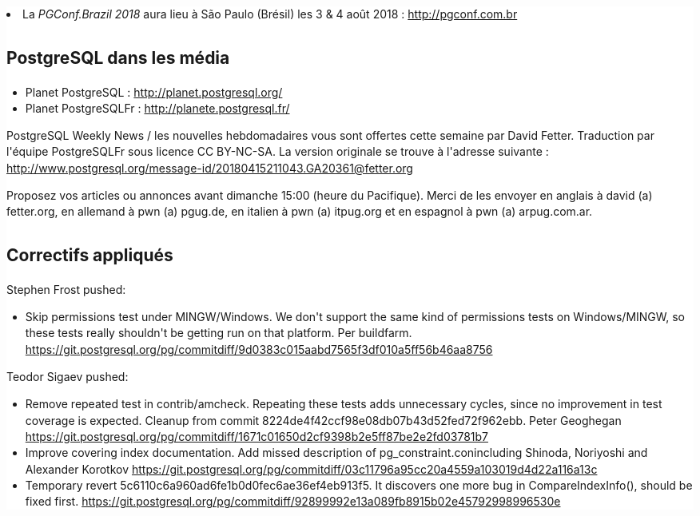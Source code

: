 <li>La <em>PGConf.Brazil 2018</em> aura lieu &agrave; S&atilde;o Paulo (Br&eacute;sil) les 3 & 4 ao&ucirc;t 2018&nbsp;: <a target="_blank" href="http://pgconf.com.br">http://pgconf.com.br</a></li>

</ul>

<h2>PostgreSQL dans les m&eacute;dia</h2>

<ul>

<li>Planet PostgreSQL : <a target="_blank" href="http://planet.postgresql.org/">http://planet.postgresql.org/</a></li>

<li>Planet PostgreSQLFr : <a target="_blank" href="http://planete.postgresql.fr/">http://planete.postgresql.fr/</a></li>

</ul>

<p>PostgreSQL Weekly News / les nouvelles hebdomadaires vous sont offertes cette semaine par David Fetter. Traduction par l'&eacute;quipe PostgreSQLFr sous licence CC BY-NC-SA. La version originale se trouve &agrave; l'adresse suivante : <a target="_blank" href="http://www.postgresql.org/message-id/20180415211043.GA20361@fetter.org">http://www.postgresql.org/message-id/20180415211043.GA20361@fetter.org</a></p>

<p>Proposez vos articles ou annonces avant dimanche 15:00 (heure du Pacifique). Merci de les envoyer en anglais &agrave; david (a) fetter.org, en allemand &agrave; pwn (a) pgug.de, en italien &agrave; pwn (a) itpug.org et en espagnol &agrave; pwn (a) arpug.com.ar.</p>




<h2>Correctifs appliqu&eacute;s</h2>

<p>Stephen Frost pushed:</p>

<ul>

<li>Skip permissions test under MINGW/Windows. We don't support the same kind of permissions tests on Windows/MINGW, so these tests really shouldn't be getting run on that platform. Per buildfarm. <a target="_blank" href="https://git.postgresql.org/pg/commitdiff/9d0383c015aabd7565f3df010a5ff56b46aa8756">https://git.postgresql.org/pg/commitdiff/9d0383c015aabd7565f3df010a5ff56b46aa8756</a></li>

</ul>

<p>Teodor Sigaev pushed:</p>

<ul>

<li>Remove repeated test in contrib/amcheck. Repeating these tests adds unnecessary cycles, since no improvement in test coverage is expected. Cleanup from commit 8224de4f42ccf98e08db07b43d52fed72f962ebb. Peter Geoghegan <a target="_blank" href="https://git.postgresql.org/pg/commitdiff/1671c01650d2cf9398b2e5ff87be2e2fd03781b7">https://git.postgresql.org/pg/commitdiff/1671c01650d2cf9398b2e5ff87be2e2fd03781b7</a></li>

<li>Improve covering index documentation. Add missed description of pg_constraint.conincluding Shinoda, Noriyoshi and Alexander Korotkov <a target="_blank" href="https://git.postgresql.org/pg/commitdiff/03c11796a95cc20a4559a103019d4d22a116a13c">https://git.postgresql.org/pg/commitdiff/03c11796a95cc20a4559a103019d4d22a116a13c</a></li>

<li>Temporary revert 5c6110c6a960ad6fe1b0d0fec6ae36ef4eb913f5. It discovers one more bug in CompareIndexInfo(), should be fixed first. <a target="_blank" href="https://git.postgresql.org/pg/commitdiff/92899992e13a089fb8915b02e45792998996530e">https://git.postgresql.org/pg/commitdiff/92899992e13a089fb8915b02e45792998996530e</a></li>
